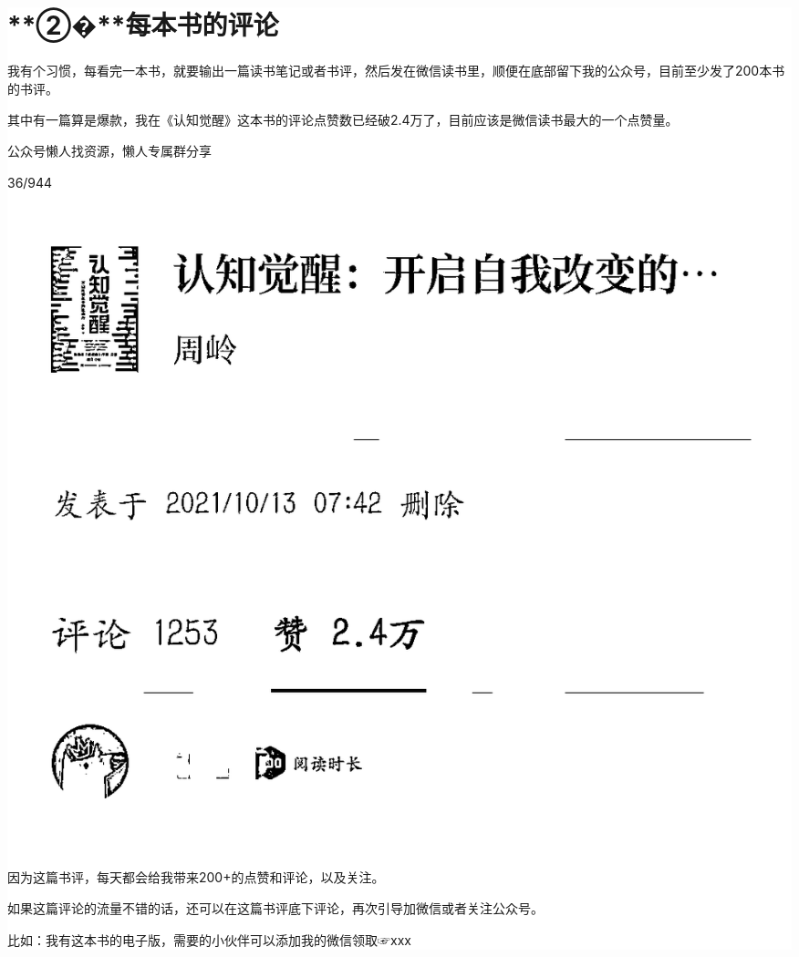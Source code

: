 # **②�**每本书的评论

我有个习惯，每看完一本书，就要输出一篇读书笔记或者书评，然后发在微信读书里，顺便在底部留下我的公众号，目前至少发了200本书的书评。

其中有一篇算是爆款，我在《认知觉醒》这本书的评论点赞数已经破2.4万了，目前应该是微信读书最大的一个点赞量。

公众号懒人找资源，懒人专属群分享

36/944

![](img/siyu-yunying_0123.png)

因为这篇书评，每天都会给我带来200+的点赞和评论，以及关注。

如果这篇评论的流量不错的话，还可以在这篇书评底下评论，再次引导加微信或者关注公众号。

比如：我有这本书的电子版，需要的小伙伴可以添加我的微信领取☞xxx
